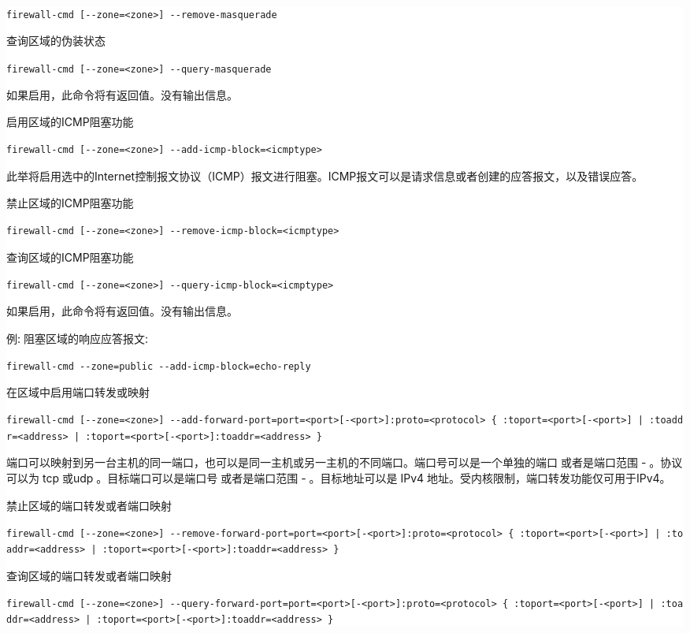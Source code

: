     

    firewall-cmd [--zone=<zone>] --remove-masquerade

查询区域的伪装状态

    

    firewall-cmd [--zone=<zone>] --query-masquerade

如果启用，此命令将有返回值。没有输出信息。



启用区域的ICMP阻塞功能

    

    firewall-cmd [--zone=<zone>] --add-icmp-block=<icmptype>

此举将启用选中的Internet控制报文协议（ICMP）报文进行阻塞。ICMP报文可以是请求信息或者创建的应答报文，以及错误应答。



禁止区域的ICMP阻塞功能

    

    firewall-cmd [--zone=<zone>] --remove-icmp-block=<icmptype>

查询区域的ICMP阻塞功能



    firewall-cmd [--zone=<zone>] --query-icmp-block=<icmptype>

如果启用，此命令将有返回值。没有输出信息。



例: 阻塞区域的响应应答报文:

    

    firewall-cmd --zone=public --add-icmp-block=echo-reply

在区域中启用端口转发或映射

    

    firewall-cmd [--zone=<zone>] --add-forward-port=port=<port>[-<port>]:proto=<protocol> { :toport=<port>[-<port>] | :toaddr=<address> | :toport=<port>[-<port>]:toaddr=<address> }

端口可以映射到另一台主机的同一端口，也可以是同一主机或另一主机的不同端口。端口号可以是一个单独的端口 <port> 或者是端口范围 <port>-<port> 。协议可以为 tcp 或udp 。目标端口可以是端口号 <port> 或者是端口范围 <port>-<port> 。目标地址可以是 IPv4 地址。受内核限制，端口转发功能仅可用于IPv4。



禁止区域的端口转发或者端口映射

    

    firewall-cmd [--zone=<zone>] --remove-forward-port=port=<port>[-<port>]:proto=<protocol> { :toport=<port>[-<port>] | :toaddr=<address> | :toport=<port>[-<port>]:toaddr=<address> }

查询区域的端口转发或者端口映射



    firewall-cmd [--zone=<zone>] --query-forward-port=port=<port>[-<port>]:proto=<protocol> { :toport=<port>[-<port>] | :toaddr=<address> | :toport=<port>[-<port>]:toaddr=<address> }
